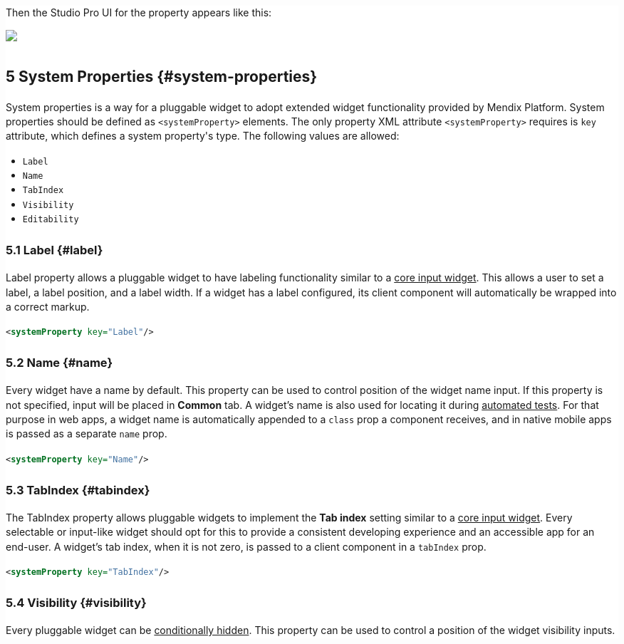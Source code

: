 Then the Studio Pro UI for the property appears like this:

![](/attachments/apidocs-mxsdk/apidocs//pluggable-widgets/pluggable-widgets-property-types/datasource.png)

## 5 System Properties {#system-properties}

System properties is a way for a pluggable widget to adopt extended widget functionality provided by Mendix Platform. System properties should be defined as `<systemProperty>` elements. The only property XML attribute `<systemProperty>` requires is `key` attribute, which defines a system property's type. The following values are allowed:

* `Label`
* `Name`
* `TabIndex`
* `Visibility`
* `Editability`

### 5.1 Label {#label}

Label property allows a pluggable widget to have labeling functionality similar to a [core input widget](/refguide/text-box/#label). This allows a user to set a label, a label position, and a label width. If a widget has a label configured, its client component will automatically be wrapped into a correct markup.

```xml
<systemProperty key="Label"/>
```

### 5.2 Name {#name}

Every widget have a name by default. This property can be used to control position of the widget name input. If this property is not specified, input will be placed in **Common** tab. A widget’s name is also used for locating it during [automated tests](/howto/integration/selenium-support/). For that purpose in web apps, a widget name is automatically appended to a `class` prop a component receives, and in native mobile apps is passed as a separate `name` prop.

```xml
<systemProperty key="Name"/>
```

### 5.3 TabIndex {#tabindex}

The TabIndex property allows pluggable widgets to implement the **Tab index** setting similar to  a [core input widget](/refguide/common-widget-properties/#tab-index). Every selectable or input-like widget should opt for this to provide a consistent developing experience and an accessible app for an end-user. A widget’s tab index, when it is not zero, is passed to a client component in a `tabIndex` prop.

```xml
<systemProperty key="TabIndex"/>
```

### 5.4 Visibility {#visibility}

Every pluggable widget can be [conditionally hidden](/refguide/common-widget-properties/#visibility-properties). This property can be used to control a position of the widget visibility inputs.
